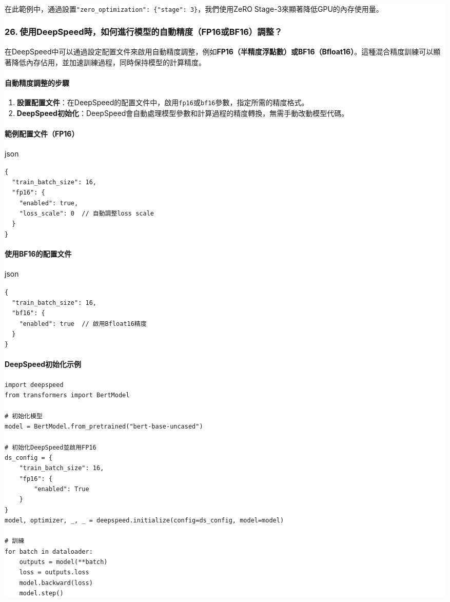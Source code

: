 在此範例中，通過設置`"zero_optimization": {"stage": 3}`，我們使用ZeRO Stage-3來顯著降低GPU的內存使用量。

### 26. 使用DeepSpeed時，如何進行模型的自動精度（FP16或BF16）調整？

在DeepSpeed中可以通過設定配置文件來啟用自動精度調整，例如**FP16（半精度浮點數）**或**BF16（Bfloat16）**。這種混合精度訓練可以顯著降低內存佔用，並加速訓練過程，同時保持模型的計算精度。

#### 自動精度調整的步驟

1. **設置配置文件**：在DeepSpeed的配置文件中，啟用`fp16`或`bf16`參數，指定所需的精度格式。
2. **DeepSpeed初始化**：DeepSpeed會自動處理模型參數和計算過程的精度轉換，無需手動改動模型代碼。

#### 範例配置文件（FP16）

json
```
{
  "train_batch_size": 16,
  "fp16": {
    "enabled": true,
    "loss_scale": 0  // 自動調整loss scale
  }
}
```

#### 使用BF16的配置文件

json
```
{
  "train_batch_size": 16,
  "bf16": {
    "enabled": true  // 啟用Bfloat16精度
  }
}

```
#### DeepSpeed初始化示例
```
import deepspeed
from transformers import BertModel

# 初始化模型
model = BertModel.from_pretrained("bert-base-uncased")

# 初始化DeepSpeed並啟用FP16
ds_config = {
    "train_batch_size": 16,
    "fp16": {
        "enabled": True
    }
}
model, optimizer, _, _ = deepspeed.initialize(config=ds_config, model=model)

# 訓練
for batch in dataloader:
    outputs = model(**batch)
    loss = outputs.loss
    model.backward(loss)
    model.step()

```
